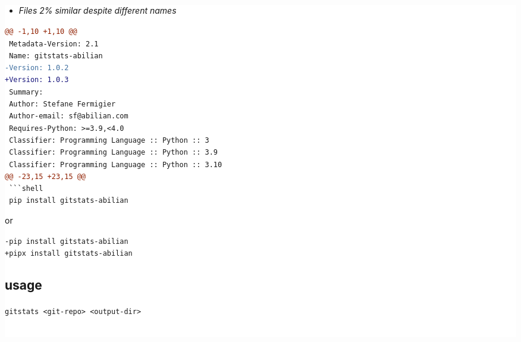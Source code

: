  * *Files 2% similar despite different names*

```diff
@@ -1,10 +1,10 @@
 Metadata-Version: 2.1
 Name: gitstats-abilian
-Version: 1.0.2
+Version: 1.0.3
 Summary: 
 Author: Stefane Fermigier
 Author-email: sf@abilian.com
 Requires-Python: >=3.9,<4.0
 Classifier: Programming Language :: Python :: 3
 Classifier: Programming Language :: Python :: 3.9
 Classifier: Programming Language :: Python :: 3.10
@@ -23,15 +23,15 @@
 ```shell
 pip install gitstats-abilian
 ```
 
 or 
 
 ```shell
-pip install gitstats-abilian
+pipx install gitstats-abilian
 ```
 
 ## usage
 
 ```shell
 gitstats <git-repo> <output-dir>
 ```
```

